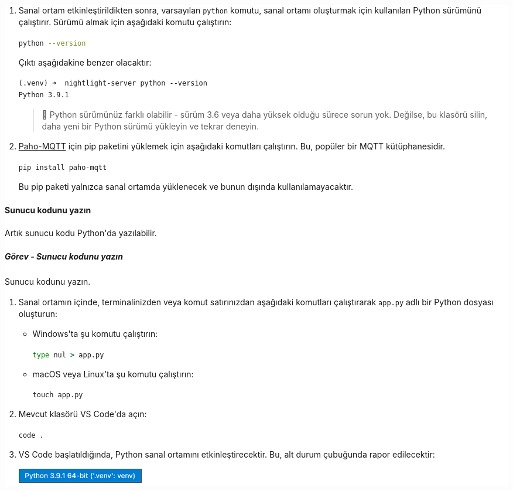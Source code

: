 1. Sanal ortam etkinleştirildikten sonra, varsayılan `python` komutu, sanal ortamı oluşturmak için kullanılan Python sürümünü çalıştırır. Sürümü almak için aşağıdaki komutu çalıştırın:

    ```sh
    python --version
    ```

    Çıktı aşağıdakine benzer olacaktır:

    ```output
    (.venv) ➜  nightlight-server python --version
    Python 3.9.1
    ```

    > 💁 Python sürümünüz farklı olabilir - sürüm 3.6 veya daha yüksek olduğu sürece sorun yok. Değilse, bu klasörü silin, daha yeni bir Python sürümü yükleyin ve tekrar deneyin.

1. [Paho-MQTT](https://pypi.org/project/paho-mqtt/) için pip paketini yüklemek için aşağıdaki komutları çalıştırın. Bu, popüler bir MQTT kütüphanesidir.

    ```sh
    pip install paho-mqtt
    ```

    Bu pip paketi yalnızca sanal ortamda yüklenecek ve bunun dışında kullanılamayacaktır.

#### Sunucu kodunu yazın

Artık sunucu kodu Python'da yazılabilir.

##### Görev - Sunucu kodunu yazın

Sunucu kodunu yazın.

1. Sanal ortamın içinde, terminalinizden veya komut satırınızdan aşağıdaki komutları çalıştırarak `app.py` adlı bir Python dosyası oluşturun:

    * Windows'ta şu komutu çalıştırın:

        ```cmd
        type nul > app.py
        ```

    * macOS veya Linux'ta şu komutu çalıştırın:

        ```cmd
        touch app.py
        ```

1. Mevcut klasörü VS Code'da açın:

    ```sh
    code .
    ```

1. VS Code başlatıldığında, Python sanal ortamını etkinleştirecektir. Bu, alt durum çubuğunda rapor edilecektir:

    ![VS Code seçilen sanal ortamı gösteriyor](../../../../../translated_images/vscode-virtual-env.8ba42e04c3d533cf677e16cbe5ed9a3b80f62c6964472dc84b6f940800f0909f.tr.png)
